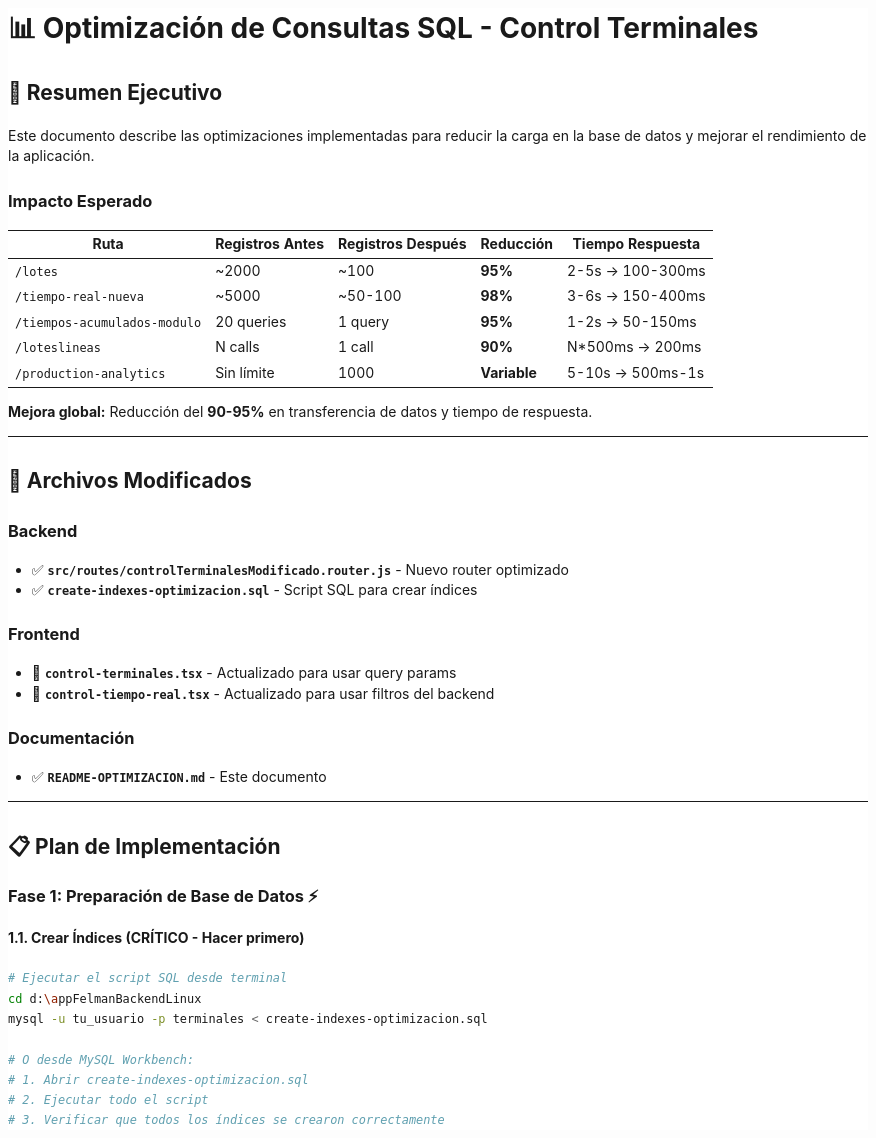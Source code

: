 # 📊 Optimización de Consultas SQL - Control Terminales

## 🎯 Resumen Ejecutivo

Este documento describe las optimizaciones implementadas para reducir la carga en la base de datos y mejorar el rendimiento de la aplicación.

### Impacto Esperado

| Ruta | Registros Antes | Registros Después | Reducción | Tiempo Respuesta |
|------|----------------|-------------------|-----------|------------------|
| `/lotes` | ~2000 | ~100 | **95%** | 2-5s → 100-300ms |
| `/tiempo-real-nueva` | ~5000 | ~50-100 | **98%** | 3-6s → 150-400ms |
| `/tiempos-acumulados-modulo` | 20 queries | 1 query | **95%** | 1-2s → 50-150ms |
| `/loteslineas` | N calls | 1 call | **90%** | N*500ms → 200ms |
| `/production-analytics` | Sin límite | 1000 | **Variable** | 5-10s → 500ms-1s |

**Mejora global:** Reducción del **90-95%** en transferencia de datos y tiempo de respuesta.

---

## 🔧 Archivos Modificados

### Backend
- ✅ **`src/routes/controlTerminalesModificado.router.js`** - Nuevo router optimizado
- ✅ **`create-indexes-optimizacion.sql`** - Script SQL para crear índices

### Frontend
- 🔄 **`control-terminales.tsx`** - Actualizado para usar query params
- 🔄 **`control-tiempo-real.tsx`** - Actualizado para usar filtros del backend

### Documentación
- ✅ **`README-OPTIMIZACION.md`** - Este documento

---

## 📋 Plan de Implementación

### Fase 1: Preparación de Base de Datos ⚡

#### 1.1. Crear Índices (CRÍTICO - Hacer primero)

```bash
# Ejecutar el script SQL desde terminal
cd d:\appFelmanBackendLinux
mysql -u tu_usuario -p terminales < create-indexes-optimizacion.sql

# O desde MySQL Workbench:
# 1. Abrir create-indexes-optimizacion.sql
# 2. Ejecutar todo el script
# 3. Verificar que todos los índices se crearon correctamente
```
